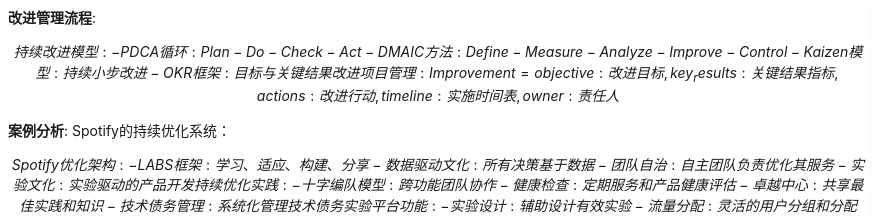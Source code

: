 **改进管理流程**:

```math

持续改进模型:

- PDCA循环: Plan-Do-Check-Act
- DMAIC方法: Define-Measure-Analyze-Improve-Control
- Kaizen模型: 持续小步改进
- OKR框架: 目标与关键结果

改进项目管理:
Improvement = {
  objective: 改进目标,
  key_results: 关键结果指标,
  actions: 改进行动,
  timeline: 实施时间表,
  owner: 责任人
}

```

**案例分析**: Spotify的持续优化系统：

```math

Spotify优化架构:

- LABS框架: 学习、适应、构建、分享
- 数据驱动文化: 所有决策基于数据
- 团队自治: 自主团队负责优化其服务
- 实验文化: 实验驱动的产品开发

持续优化实践:

- 十字编队模型: 跨功能团队协作
- 健康检查: 定期服务和产品健康评估
- 卓越中心: 共享最佳实践和知识
- 技术债务管理: 系统化管理技术债务

实验平台功能:

- 实验设计: 辅助设计有效实验
- 流量分配: 灵活的用户分组和分配
